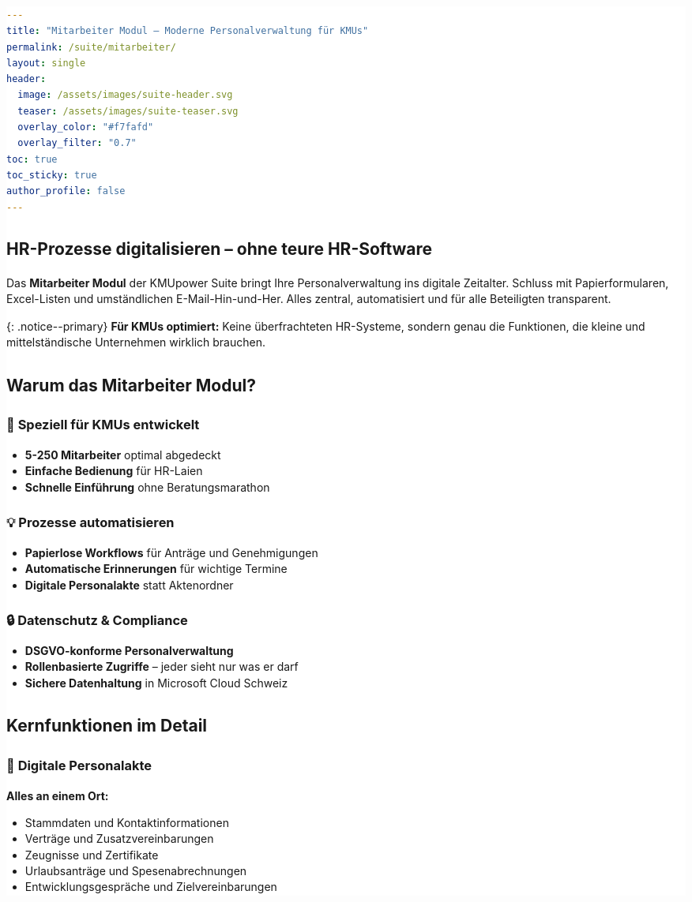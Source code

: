 ```yaml
---
title: "Mitarbeiter Modul – Moderne Personalverwaltung für KMUs"
permalink: /suite/mitarbeiter/
layout: single
header:
  image: /assets/images/suite-header.svg
  teaser: /assets/images/suite-teaser.svg
  overlay_color: "#f7fafd"
  overlay_filter: "0.7"
toc: true
toc_sticky: true
author_profile: false
---
```


## HR-Prozesse digitalisieren – ohne teure HR-Software

Das **Mitarbeiter Modul** der KMUpower Suite bringt Ihre Personalverwaltung ins digitale Zeitalter. Schluss mit Papierformularen, Excel-Listen und umständlichen E-Mail-Hin-und-Her. Alles zentral, automatisiert und für alle Beteiligten transparent.

{: .notice--primary}
**Für KMUs optimiert:** Keine überfrachteten HR-Systeme, sondern genau die Funktionen, die kleine und mittelständische Unternehmen wirklich brauchen.

## Warum das Mitarbeiter Modul?

### 🎯 **Speziell für KMUs entwickelt**
- **5-250 Mitarbeiter** optimal abgedeckt
- **Einfache Bedienung** für HR-Laien
- **Schnelle Einführung** ohne Beratungsmarathon

### 💡 **Prozesse automatisieren**
- **Papierlose Workflows** für Anträge und Genehmigungen
- **Automatische Erinnerungen** für wichtige Termine
- **Digitale Personalakte** statt Aktenordner

### 🔒 **Datenschutz & Compliance**
- **DSGVO-konforme Personalverwaltung**
- **Rollenbasierte Zugriffe** – jeder sieht nur was er darf
- **Sichere Datenhaltung** in Microsoft Cloud Schweiz

## Kernfunktionen im Detail

### 👥 **Digitale Personalakte**

**Alles an einem Ort:**
- Stammdaten und Kontaktinformationen
- Verträge und Zusatzvereinbarungen
- Zeugnisse und Zertifikate
- Urlaubsanträge und Spesenabrechnungen
- Entwicklungsgespräche und Zielvereinbarungen
